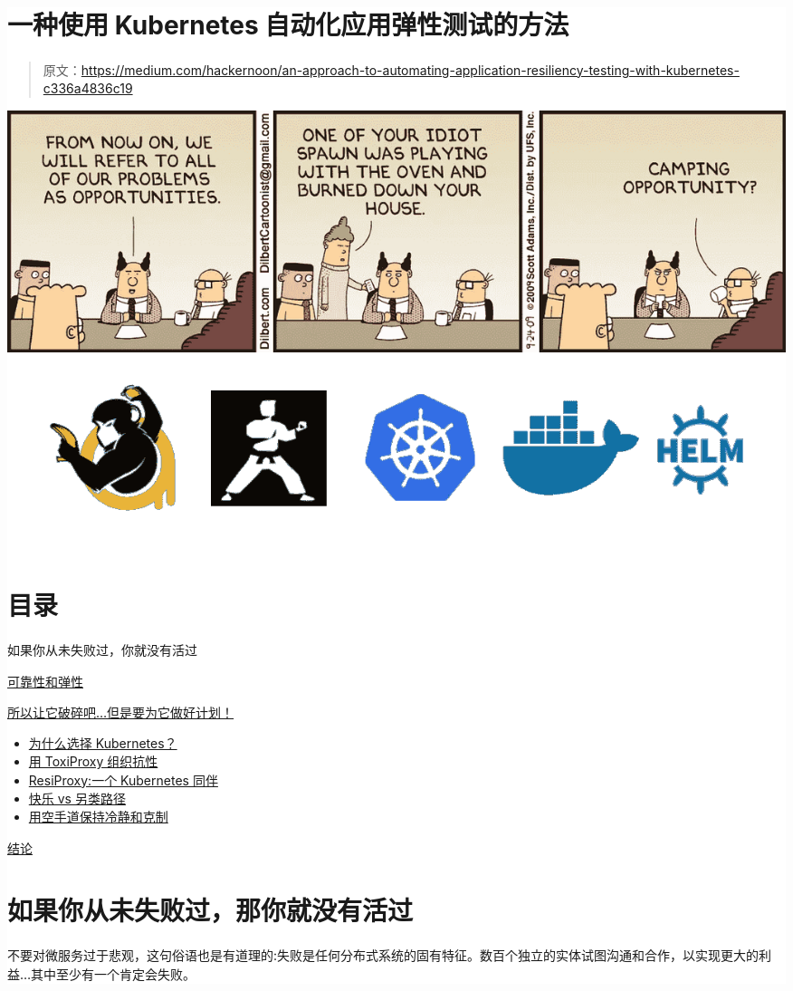 # 一种使用 Kubernetes 自动化应用弹性测试的方法

> 原文：<https://medium.com/hackernoon/an-approach-to-automating-application-resiliency-testing-with-kubernetes-c336a4836c19>

![](img/77a299d273b458f915ce8ef3b21994ad.png)![](img/79c80c725e923b7440ed18727aee6086.png)

# 目录

如果你从未失败过，你就没有活过

[可靠性和弹性](#f257)

[所以让它破碎吧…但是要为它做好计划！](#c287)

*   [为什么选择 Kubernetes？](#797f)
*   [用 ToxiProxy 组织抗性](#37c0)
*   [ResiProxy:一个 Kubernetes 同伴](#fb9a)
*   [快乐 vs 另类路径](#6e62)
*   [用空手道保持冷静和克制](#2e2b)

[结论](#7f16)

# 如果你从未失败过，那你就没有活过

不要对微服务过于悲观，这句俗语也是有道理的:失败是任何分布式系统的固有特征。数百个独立的实体试图沟通和合作，以实现更大的利益…其中至少有一个肯定会失败。
